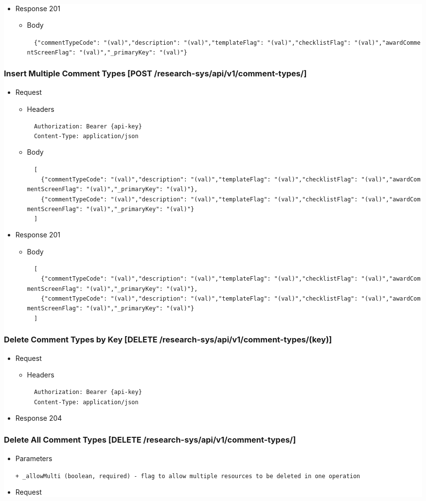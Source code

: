 + Response 201
    
    + Body
            
            {"commentTypeCode": "(val)","description": "(val)","templateFlag": "(val)","checklistFlag": "(val)","awardCommentScreenFlag": "(val)","_primaryKey": "(val)"}
            
### Insert Multiple Comment Types [POST /research-sys/api/v1/comment-types/]

+ Request

    + Headers

            Authorization: Bearer {api-key}   
            Content-Type: application/json

    + Body
    
            [
              {"commentTypeCode": "(val)","description": "(val)","templateFlag": "(val)","checklistFlag": "(val)","awardCommentScreenFlag": "(val)","_primaryKey": "(val)"},
              {"commentTypeCode": "(val)","description": "(val)","templateFlag": "(val)","checklistFlag": "(val)","awardCommentScreenFlag": "(val)","_primaryKey": "(val)"}
            ]
			
+ Response 201
    
    + Body
            
            [
              {"commentTypeCode": "(val)","description": "(val)","templateFlag": "(val)","checklistFlag": "(val)","awardCommentScreenFlag": "(val)","_primaryKey": "(val)"},
              {"commentTypeCode": "(val)","description": "(val)","templateFlag": "(val)","checklistFlag": "(val)","awardCommentScreenFlag": "(val)","_primaryKey": "(val)"}
            ]
            
### Delete Comment Types by Key [DELETE /research-sys/api/v1/comment-types/(key)]
	 
+ Request

    + Headers

            Authorization: Bearer {api-key}
            Content-Type: application/json

+ Response 204

### Delete All Comment Types [DELETE /research-sys/api/v1/comment-types/]

+ Parameters

      + _allowMulti (boolean, required) - flag to allow multiple resources to be deleted in one operation

+ Request
